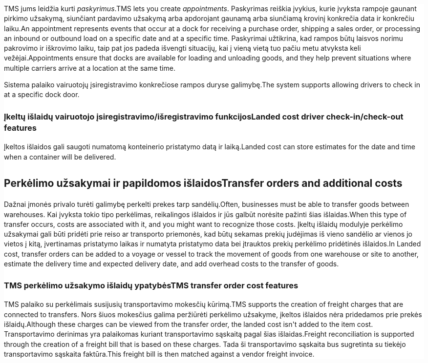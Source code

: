 <span data-ttu-id="33625-303">TMS jums leidžia kurti *paskyrimus*.</span><span class="sxs-lookup"><span data-stu-id="33625-303">TMS lets you create *appointments*.</span></span> <span data-ttu-id="33625-304">Paskyrimas reiškia įvykius, kurie įvyksta rampoje gaunant pirkimo užsakymą, siunčiant pardavimo užsakymą arba apdorojant gaunamą arba siunčiamą krovinį konkrečia data ir konkrečiu laiku.</span><span class="sxs-lookup"><span data-stu-id="33625-304">An appointment represents events that occur at a dock for receiving a purchase order, shipping a sales order, or processing an inbound or outbound load on a specific date and at a specific time.</span></span> <span data-ttu-id="33625-305">Paskyrimai užtikrina, kad rampos būtų laisvos norimu pakrovimo ir iškrovimo laiku, taip pat jos padeda išvengti situacijų, kai į vieną vietą tuo pačiu metu atvyksta keli vežėjai.</span><span class="sxs-lookup"><span data-stu-id="33625-305">Appointments ensure that docks are available for loading and unloading goods, and they help prevent situations where multiple carriers arrive at a location at the same time.</span></span>

<span data-ttu-id="33625-306">Sistema palaiko vairuotojų įsiregistravimo konkrečiose rampos duryse galimybę.</span><span class="sxs-lookup"><span data-stu-id="33625-306">The system supports allowing drivers to check in at a specific dock door.</span></span>

### <a name="landed-cost-driver-check-incheck-out-features"></a><span data-ttu-id="33625-307">Įkeltų išlaidų vairuotojo įsiregistravimo/išregistravimo funkcijos</span><span class="sxs-lookup"><span data-stu-id="33625-307">Landed cost driver check-in/check-out features</span></span>

<span data-ttu-id="33625-308">Įkeltos išlaidos gali saugoti numatomą konteinerio pristatymo datą ir laiką.</span><span class="sxs-lookup"><span data-stu-id="33625-308">Landed cost can store estimates for the date and time when a container will be delivered.</span></span>

## <a name="transfer-orders-and-additional-costs"></a><span data-ttu-id="33625-309">Perkėlimo užsakymai ir papildomos išlaidos</span><span class="sxs-lookup"><span data-stu-id="33625-309">Transfer orders and additional costs</span></span>

<span data-ttu-id="33625-310">Dažnai įmonės privalo turėti galimybę perkelti prekes tarp sandėlių.</span><span class="sxs-lookup"><span data-stu-id="33625-310">Often, businesses must be able to transfer goods between warehouses.</span></span> <span data-ttu-id="33625-311">Kai įvyksta tokio tipo perkėlimas, reikalingos išlaidos ir jūs galbūt norėsite pažinti šias išlaidas.</span><span class="sxs-lookup"><span data-stu-id="33625-311">When this type of transfer occurs, costs are associated with it, and you might want to recognize those costs.</span></span> <span data-ttu-id="33625-312">Įkeltų išlaidų modulyje perkėlimo užsakymai gali būti pridėti prie reiso ar transporto priemonės, kad būtų sekamas prekių judėjimas iš vieno sandėlio ar vienos jo vietos į kitą, įvertinamas pristatymo laikas ir numatyta pristatymo data bei įtrauktos prekių perkėlimo pridėtinės išlaidos.</span><span class="sxs-lookup"><span data-stu-id="33625-312">In Landed cost, transfer orders can be added to a voyage or vessel to track the movement of goods from one warehouse or site to another, estimate the delivery time and expected delivery date, and add overhead costs to the transfer of goods.</span></span>

### <a name="tms-transfer-order-cost-features"></a><span data-ttu-id="33625-313">TMS perkėlimo užsakymo išlaidų ypatybės</span><span class="sxs-lookup"><span data-stu-id="33625-313">TMS transfer order cost features</span></span>

<span data-ttu-id="33625-314">TMS palaiko su perkėlimais susijusių transportavimo mokesčių kūrimą.</span><span class="sxs-lookup"><span data-stu-id="33625-314">TMS supports the creation of freight charges that are connected to transfers.</span></span> <span data-ttu-id="33625-315">Nors šiuos mokesčius galima peržiūrėti perkėlimo užsakyme, įkeltos išlaidos nėra pridedamos prie prekės išlaidų.</span><span class="sxs-lookup"><span data-stu-id="33625-315">Although these charges can be viewed from the transfer order, the landed cost isn't added to the item cost.</span></span> <span data-ttu-id="33625-316">Transportavimo derinimas yra palaikomas kuriant transportavimo sąskaitą pagal šias išlaidas.</span><span class="sxs-lookup"><span data-stu-id="33625-316">Freight reconciliation is supported through the creation of a freight bill that is based on these charges.</span></span> <span data-ttu-id="33625-317">Tada ši transportavimo sąskaita bus sugretinta su tiekėjo transportavimo sąskaita faktūra.</span><span class="sxs-lookup"><span data-stu-id="33625-317">This freight bill is then matched against a vendor freight invoice.</span></span>
